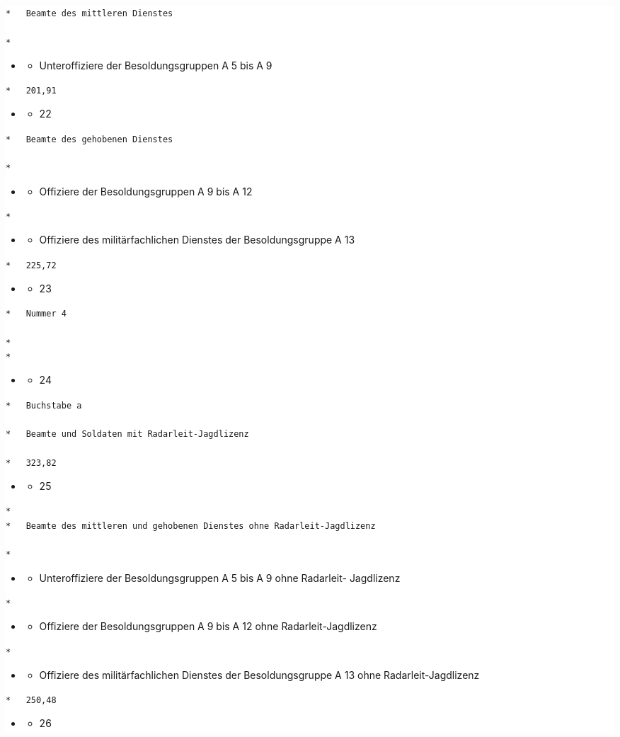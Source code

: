     *   Beamte des mittleren Dienstes

    *

*    *   Unteroffiziere der Besoldungsgruppen A 5 bis A 9

    *   201,91


*    *   22

    *   Beamte des gehobenen Dienstes

    *

*    *   Offiziere der Besoldungsgruppen A 9 bis A 12

    *

*    *   Offiziere des militärfachlichen Dienstes der Besoldungsgruppe A 13

    *   225,72


*    *   23

    *   Nummer 4

    *
    *

*    *   24

    *   Buchstabe a

    *   Beamte und Soldaten mit Radarleit-Jagdlizenz

    *   323,82


*    *   25

    *
    *   Beamte des mittleren und gehobenen Dienstes ohne Radarleit-Jagdlizenz

    *

*    *   Unteroffiziere der Besoldungsgruppen A 5 bis A 9 ohne Radarleit-
        Jagdlizenz

    *

*    *   Offiziere der Besoldungsgruppen A 9 bis A 12 ohne Radarleit-Jagdlizenz

    *

*    *   Offiziere des militärfachlichen Dienstes der Besoldungsgruppe A 13
        ohne
        Radarleit-Jagdlizenz

    *   250,48


*    *   26
